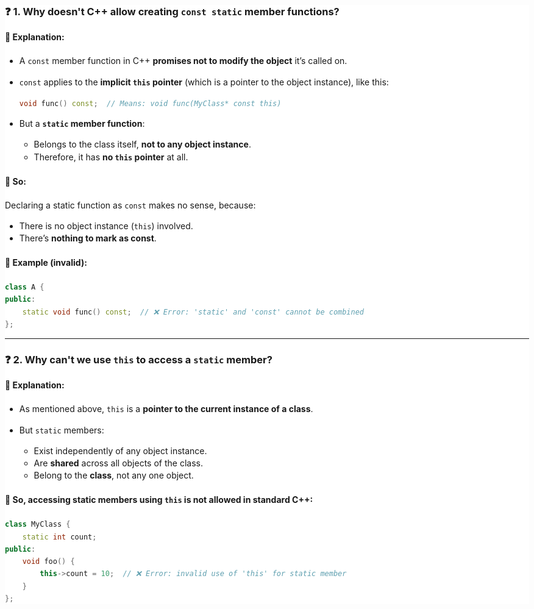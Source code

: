 ### ❓ 1. **Why doesn't C++ allow creating `const static` member functions?**

#### 🔹 Explanation:

* A `const` member function in C++ **promises not to modify the object** it’s called on.

* `const` applies to the **implicit `this` pointer** (which is a pointer to the object instance), like this:

  ```cpp
  void func() const;  // Means: void func(MyClass* const this)
  ```

* But a **`static` member function**:

  * Belongs to the class itself, **not to any object instance**.
  * Therefore, it has **no `this` pointer** at all.

#### 🧠 So:

Declaring a static function as `const` makes no sense, because:

* There is no object instance (`this`) involved.
* There’s **nothing to mark as const**.

#### 🚫 Example (invalid):

```cpp
class A {
public:
    static void func() const;  // ❌ Error: 'static' and 'const' cannot be combined
};
```

---

### ❓ 2. **Why can't we use `this` to access a `static` member?**

#### 🔹 Explanation:

* As mentioned above, `this` is a **pointer to the current instance of a class**.
* But `static` members:

  * Exist independently of any object instance.
  * Are **shared** across all objects of the class.
  * Belong to the **class**, not any one object.

#### 🚫 So, accessing static members using `this` is **not allowed** in standard C++:

```cpp
class MyClass {
    static int count;
public:
    void foo() {
        this->count = 10;  // ❌ Error: invalid use of 'this' for static member
    }
};
```
